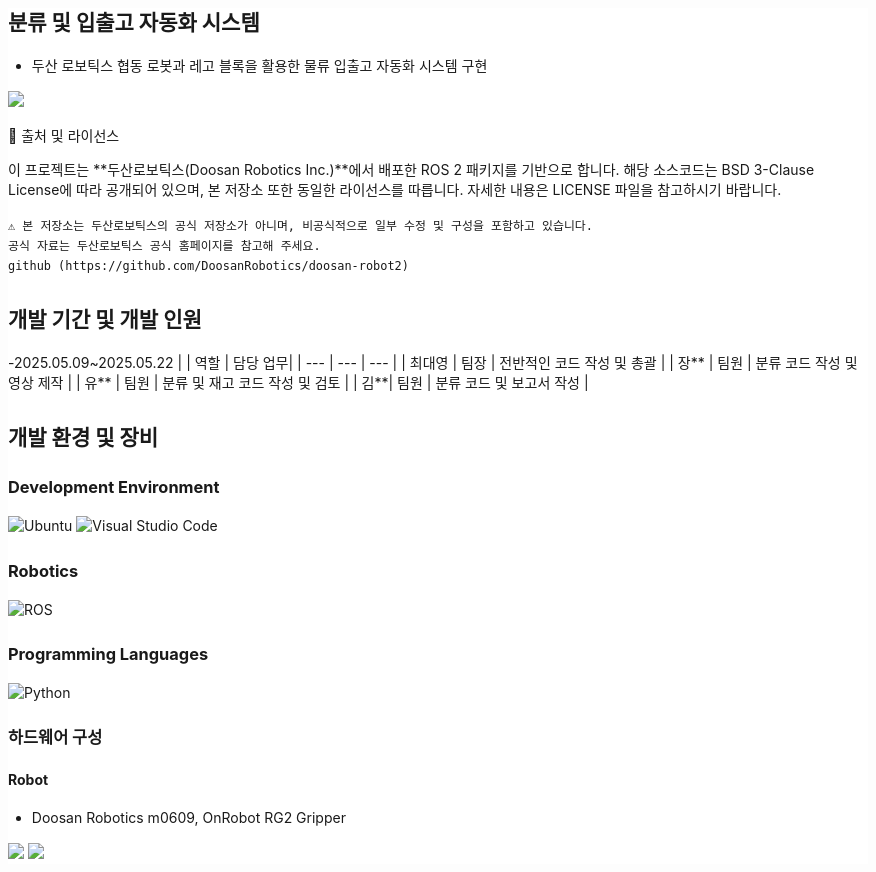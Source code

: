 ##   분류 및 입출고 자동화 시스템
- 두산 로보틱스 협동 로봇과 레고 블록을 활용한 물류 입출고 자동화 시스템 구현   
<img src="https://github.com/daeyeong-choi/WMS/blob/main/images/workspace.png" width="600" />

🔗 출처 및 라이선스

이 프로젝트는 **두산로보틱스(Doosan Robotics Inc.)**에서 배포한 ROS 2 패키지를 기반으로 합니다.
해당 소스코드는 BSD 3-Clause License에 따라 공개되어 있으며,
본 저장소 또한 동일한 라이선스를 따릅니다. 자세한 내용은 LICENSE 파일을 참고하시기 바랍니다.

    ⚠️ 본 저장소는 두산로보틱스의 공식 저장소가 아니며, 비공식적으로 일부 수정 및 구성을 포함하고 있습니다.
    공식 자료는 두산로보틱스 공식 홈페이지를 참고해 주세요.
    github (https://github.com/DoosanRobotics/doosan-robot2)

## 개발 기간 및 개발 인원
-2025.05.09~2025.05.22
|  | 역할 | 담당 업무|
| --- | --- | --- |
| 최대영 | 팀장 | 전반적인 코드 작성 및 총괄 |
| 장** | 팀원 | 분류 코드 작성 및 영상 제작 |
| 유** | 팀원 | 분류 및 재고 코드 작성 및 검토 |
| 김**| 팀원 | 분류 코드 및 보고서 작성 |
  
## 개발 환경 및 장비

### **Development Environment**

![Ubuntu](https://img.shields.io/badge/Ubuntu-E95420?style=for-the-badge&logo=ubuntu&logoColor=white)
![Visual Studio Code](https://img.shields.io/badge/Visual%20Studio%20Code-0078d7.svg?style=for-the-badge&logo=visual-studio-code&logoColor=white)


### **Robotics**
![ROS](https://img.shields.io/badge/ros-%230A0FF9.svg?style=for-the-badge&logo=ros&logoColor=white)   

### **Programming Languages**
![Python](https://img.shields.io/badge/python-3670A0?style=for-the-badge&logo=python&logoColor=ffdd54)

### 하드웨어 구성
#### **Robot**
- Doosan Robotics m0609, OnRobot RG2 Gripper

<p align="left">
  <img src="https://github.com/daeyeong-choi/WMS/blob/main/images/Doosan-Robotics-M0609-Cobot.png" width="300" />
  <img src="https://github.com/daeyeong-choi/WMS/blob/main/images/rg2.png" width="50" />
</p>
